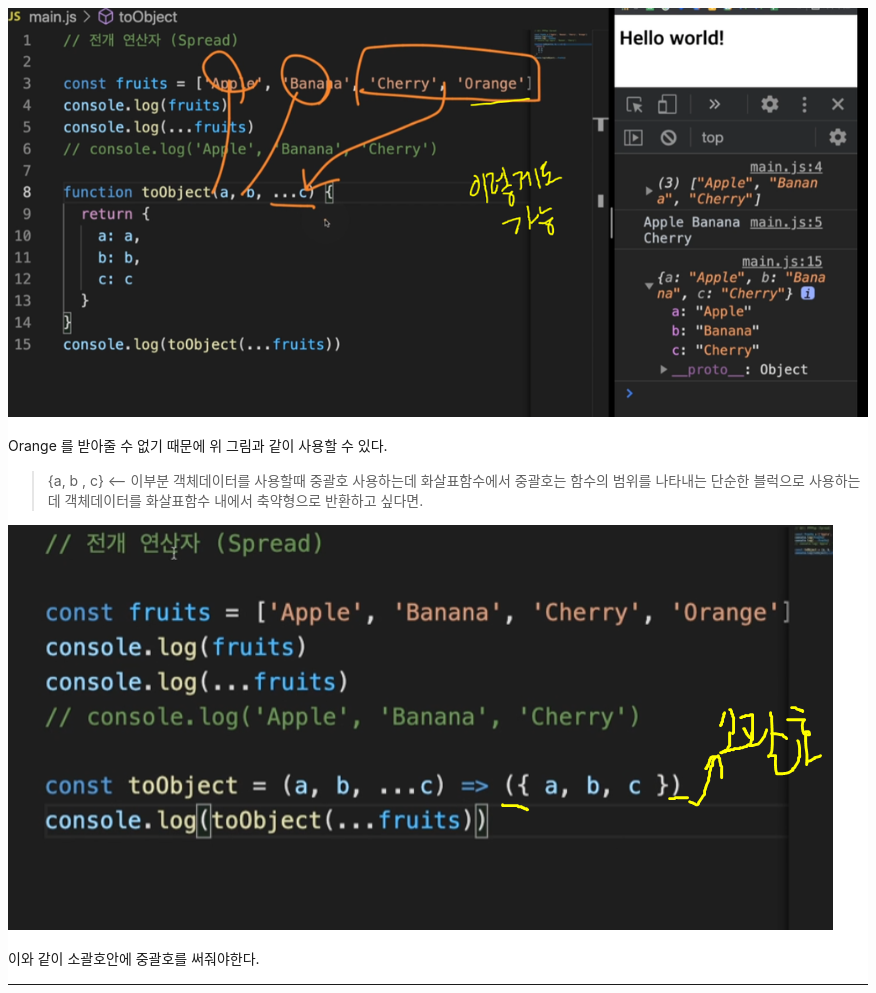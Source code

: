 ![image-20211213154859552](images/2021-12-13-three/image-20211213154859552.png)

Orange 를 받아줄 수 없기 때문에 위 그림과 같이 사용할 수 있다.



> {a,  b , c} <-- 이부분 객체데이터를 사용할때 중괄호 사용하는데 화살표함수에서 중괄호는 함수의 범위를 나타내는 단순한 블럭으로 사용하는데 객체데이터를 화살표함수 내에서 축약형으로 반환하고 싶다면.

![image-20211213155403278](images/2021-12-13-three/image-20211213155403278.png)

이와 같이 소괄호안에 중괄호를 써줘야한다.

---